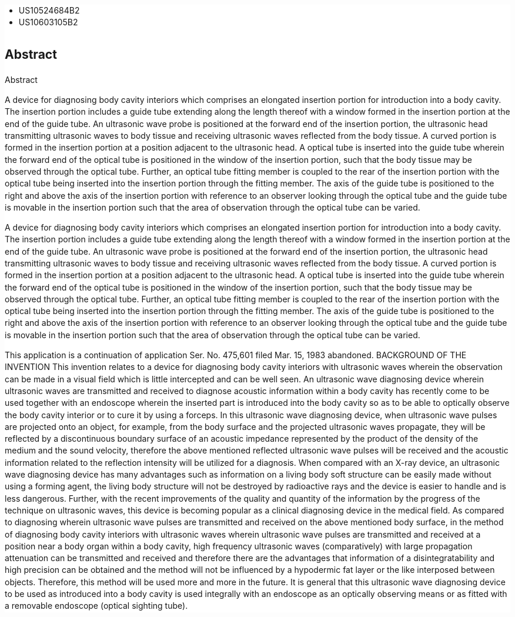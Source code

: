  * US10524684B2
 * US10603105B2
## Abstract

Abstract

A device for diagnosing body cavity interiors which comprises an elongated insertion portion for introduction into a body cavity. The insertion portion includes a guide tube extending along the length thereof with a window formed in the insertion portion at the end of the guide tube. An ultrasonic wave probe is positioned at the forward end of the insertion portion, the ultrasonic head transmitting ultrasonic waves to body tissue and receiving ultrasonic waves reflected from the body tissue. A curved portion is formed in the insertion portion at a position adjacent to the ultrasonic head. A optical tube is inserted into the guide tube wherein the forward end of the optical tube is positioned in the window of the insertion portion, such that the body tissue may be observed through the optical tube. Further, an optical tube fitting member is coupled to the rear of the insertion portion with the optical tube being inserted into the insertion portion through the fitting member. The axis of the guide tube is positioned to the right and above the axis of the insertion portion with reference to an observer looking through the optical tube and the guide tube is movable in the insertion portion such that the area of observation through the optical tube can be varied.



A device for diagnosing body cavity interiors which comprises an elongated insertion portion for introduction into a body cavity. The insertion portion includes a guide tube extending along the length thereof with a window formed in the insertion portion at the end of the guide tube. An ultrasonic wave probe is positioned at the forward end of the insertion portion, the ultrasonic head transmitting ultrasonic waves to body tissue and receiving ultrasonic waves reflected from the body tissue. A curved portion is formed in the insertion portion at a position adjacent to the ultrasonic head. A optical tube is inserted into the guide tube wherein the forward end of the optical tube is positioned in the window of the insertion portion, such that the body tissue may be observed through the optical tube. Further, an optical tube fitting member is coupled to the rear of the insertion portion with the optical tube being inserted into the insertion portion through the fitting member. The axis of the guide tube is positioned to the right and above the axis of the insertion portion with reference to an observer looking through the optical tube and the guide tube is movable in the insertion portion such that the area of observation through the optical tube can be varied.

This application is a continuation of application Ser. No. 475,601 filed Mar. 15, 1983 abandoned.
BACKGROUND OF THE INVENTION
This invention relates to a device for diagnosing body cavity interiors with ultrasonic waves wherein the observation can be made in a visual field which is little intercepted and can be well seen.
An ultrasonic wave diagnosing device wherein ultrasonic waves are transmitted and received to diagnose acoustic information within a body cavity has recently come to be used together with an endoscope wherein the inserted part is introduced into the body cavity so as to be able to optically observe the body cavity interior or to cure it by using a forceps. In this ultrasonic wave diagnosing device, when ultrasonic wave pulses are projected onto an object, for example, from the body surface and the projected ultrasonic waves propagate, they will be reflected by a discontinuous boundary surface of an acoustic impedance represented by the product of the density of the medium and the sound velocity, therefore the above mentioned reflected ultrasonic wave pulses will be received and the acoustic information related to the reflection intensity will be utilized for a diagnosis.
When compared with an X-ray device, an ultrasonic wave diagnosing device has many advantages such as information on a living body soft structure can be easily made without using a forming agent, the living body structure will not be destroyed by radioactive rays and the device is easier to handle and is less dangerous. Further, with the recent improvements of the quality and quantity of the information by the progress of the technique on ultrasonic waves, this device is becoming popular as a clinical diagnosing device in the medical field.
As compared to diagnosing wherein ultrasonic wave pulses are transmitted and received on the above mentioned body surface, in the method of diagnosing body cavity interiors with ultrasonic waves wherein ultrasonic wave pulses are transmitted and received at a position near a body organ within a body cavity, high frequency ultrasonic waves (comparatively) with large propagation attenuation can be transmitted and received and therefore there are the advantages that information of a disintegratability and high precision can be obtained and the method will not be influenced by a hypodermic fat layer or the like interposed between objects. Therefore, this method will be used more and more in the future. It is general that this ultrasonic wave diagnosing device to be used as introduced into a body cavity is used integrally with an endoscope as an optically observing means or as fitted with a removable endoscope (optical sighting tube).
